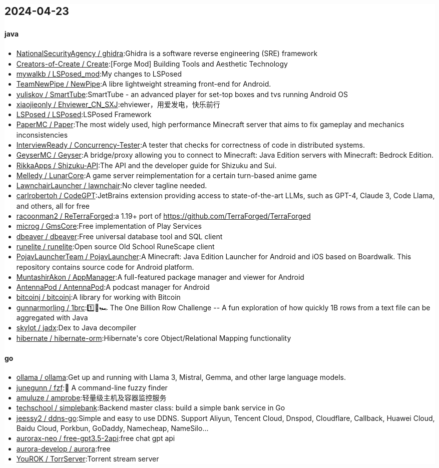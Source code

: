 ## 2024-04-23

#### java
* [NationalSecurityAgency / ghidra](https://github.com/NationalSecurityAgency/ghidra):Ghidra is a software reverse engineering (SRE) framework
* [Creators-of-Create / Create](https://github.com/Creators-of-Create/Create):[Forge Mod] Building Tools and Aesthetic Technology
* [mywalkb / LSPosed_mod](https://github.com/mywalkb/LSPosed_mod):My changes to LSPosed
* [TeamNewPipe / NewPipe](https://github.com/TeamNewPipe/NewPipe):A libre lightweight streaming front-end for Android.
* [yuliskov / SmartTube](https://github.com/yuliskov/SmartTube):SmartTube - an advanced player for set-top boxes and tvs running Android OS
* [xiaojieonly / Ehviewer_CN_SXJ](https://github.com/xiaojieonly/Ehviewer_CN_SXJ):ehviewer，用爱发电，快乐前行
* [LSPosed / LSPosed](https://github.com/LSPosed/LSPosed):LSPosed Framework
* [PaperMC / Paper](https://github.com/PaperMC/Paper):The most widely used, high performance Minecraft server that aims to fix gameplay and mechanics inconsistencies
* [InterviewReady / Concurrency-Tester](https://github.com/InterviewReady/Concurrency-Tester):A tester that checks for correctness of code in distributed systems.
* [GeyserMC / Geyser](https://github.com/GeyserMC/Geyser):A bridge/proxy allowing you to connect to Minecraft: Java Edition servers with Minecraft: Bedrock Edition.
* [RikkaApps / Shizuku-API](https://github.com/RikkaApps/Shizuku-API):The API and the developer guide for Shizuku and Sui.
* [Melledy / LunarCore](https://github.com/Melledy/LunarCore):A game server reimplementation for a certain turn-based anime game
* [LawnchairLauncher / lawnchair](https://github.com/LawnchairLauncher/lawnchair):No clever tagline needed.
* [carlrobertoh / CodeGPT](https://github.com/carlrobertoh/CodeGPT):JetBrains extension providing access to state-of-the-art LLMs, such as GPT-4, Claude 3, Code Llama, and others, all for free
* [racoonman2 / ReTerraForged](https://github.com/racoonman2/ReTerraForged):a 1.19+ port of https://github.com/TerraForged/TerraForged
* [microg / GmsCore](https://github.com/microg/GmsCore):Free implementation of Play Services
* [dbeaver / dbeaver](https://github.com/dbeaver/dbeaver):Free universal database tool and SQL client
* [runelite / runelite](https://github.com/runelite/runelite):Open source Old School RuneScape client
* [PojavLauncherTeam / PojavLauncher](https://github.com/PojavLauncherTeam/PojavLauncher):A Minecraft: Java Edition Launcher for Android and iOS based on Boardwalk. This repository contains source code for Android platform.
* [MuntashirAkon / AppManager](https://github.com/MuntashirAkon/AppManager):A full-featured package manager and viewer for Android
* [AntennaPod / AntennaPod](https://github.com/AntennaPod/AntennaPod):A podcast manager for Android
* [bitcoinj / bitcoinj](https://github.com/bitcoinj/bitcoinj):A library for working with Bitcoin
* [gunnarmorling / 1brc](https://github.com/gunnarmorling/1brc):1️⃣🐝🏎️ The One Billion Row Challenge -- A fun exploration of how quickly 1B rows from a text file can be aggregated with Java
* [skylot / jadx](https://github.com/skylot/jadx):Dex to Java decompiler
* [hibernate / hibernate-orm](https://github.com/hibernate/hibernate-orm):Hibernate's core Object/Relational Mapping functionality

#### go
* [ollama / ollama](https://github.com/ollama/ollama):Get up and running with Llama 3, Mistral, Gemma, and other large language models.
* [junegunn / fzf](https://github.com/junegunn/fzf):🌸 A command-line fuzzy finder
* [amuluze / amprobe](https://github.com/amuluze/amprobe):轻量级主机及容器监控服务
* [techschool / simplebank](https://github.com/techschool/simplebank):Backend master class: build a simple bank service in Go
* [jeessy2 / ddns-go](https://github.com/jeessy2/ddns-go):Simple and easy to use DDNS. Support Aliyun, Tencent Cloud, Dnspod, Cloudflare, Callback, Huawei Cloud, Baidu Cloud, Porkbun, GoDaddy, Namecheap, NameSilo...
* [aurorax-neo / free-gpt3.5-2api](https://github.com/aurorax-neo/free-gpt3.5-2api):free chat gpt api
* [aurora-develop / aurora](https://github.com/aurora-develop/aurora):free
* [YouROK / TorrServer](https://github.com/YouROK/TorrServer):Torrent stream server